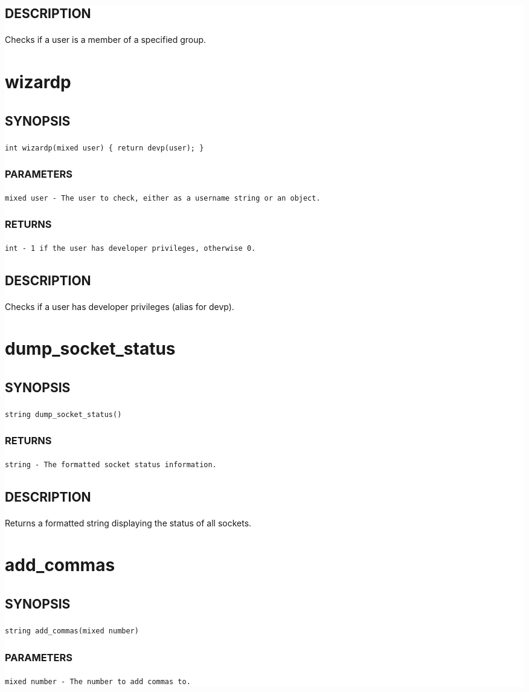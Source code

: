 ## DESCRIPTION

Checks if a user is a member of a specified group.


# wizardp

## SYNOPSIS

    int wizardp(mixed user) { return devp(user); }

### PARAMETERS

    mixed user - The user to check, either as a username string or an object.

### RETURNS

    int - 1 if the user has developer privileges, otherwise 0.

## DESCRIPTION

Checks if a user has developer privileges (alias for devp).


# dump_socket_status

## SYNOPSIS

    string dump_socket_status()

### RETURNS

    string - The formatted socket status information.

## DESCRIPTION

Returns a formatted string displaying the status of all sockets.


# add_commas

## SYNOPSIS

    string add_commas(mixed number)

### PARAMETERS

    mixed number - The number to add commas to.
